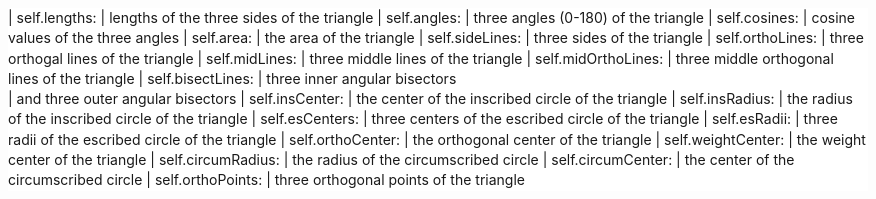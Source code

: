  |      self.lengths:
 |          lengths of the three sides of the triangle
 |      self.angles:
 |          three angles (0-180) of the triangle
 |      self.cosines:
 |          cosine values of the three angles
 |      self.area:
 |          the area of the triangle
 |      self.sideLines:
 |          three sides of the triangle
 |      self.orthoLines:
 |          three orthogal lines of the triangle
 |      self.midLines:
 |          three middle lines of the triangle
 |      self.midOrthoLines:
 |          three middle orthogonal lines of the triangle
 |      self.bisectLines:
 |          three inner angular bisectors  
 |          and three outer angular bisectors
 |      self.insCenter:
 |          the center of the inscribed circle of the triangle
 |      self.insRadius:
 |          the radius of the inscribed circle of the triangle
 |      self.esCenters:
 |          three centers of the escribed circle of the triangle
 |      self.esRadii:
 |          three radii of the escribed circle of the triangle
 |      self.orthoCenter:
 |          the orthogonal center of the triangle
 |      self.weightCenter:
 |          the weight center of the triangle
 |      self.circumRadius:
 |          the radius of the circumscribed circle
 |      self.circumCenter:
 |          the center of the circumscribed circle
 |      self.orthoPoints:
 |          three orthogonal points of the triangle